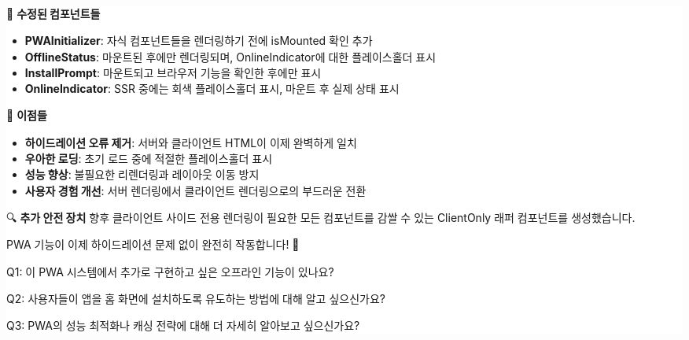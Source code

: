 📝 **수정된 컴포넌트들**
- **PWAInitializer**: 자식 컴포넌트들을 렌더링하기 전에 isMounted 확인 추가
- **OfflineStatus**: 마운트된 후에만 렌더링되며, OnlineIndicator에 대한 플레이스홀더 표시
- **InstallPrompt**: 마운트되고 브라우저 기능을 확인한 후에만 표시
- **OnlineIndicator**: SSR 중에는 회색 플레이스홀더 표시, 마운트 후 실제 상태 표시

🎯 **이점들**
- **하이드레이션 오류 제거**: 서버와 클라이언트 HTML이 이제 완벽하게 일치
- **우아한 로딩**: 초기 로드 중에 적절한 플레이스홀더 표시
- **성능 향상**: 불필요한 리렌더링과 레이아웃 이동 방지
- **사용자 경험 개선**: 서버 렌더링에서 클라이언트 렌더링으로의 부드러운 전환

🔍 **추가 안전 장치**
향후 클라이언트 사이드 전용 렌더링이 필요한 모든 컴포넌트를 감쌀 수 있는 ClientOnly 래퍼 컴포넌트를 생성했습니다.

PWA 기능이 이제 하이드레이션 문제 없이 완전히 작동합니다! 🚀

Q1: 이 PWA 시스템에서 추가로 구현하고 싶은 오프라인 기능이 있나요?

Q2: 사용자들이 앱을 홈 화면에 설치하도록 유도하는 방법에 대해 알고 싶으신가요?

Q3: PWA의 성능 최적화나 캐싱 전략에 대해 더 자세히 알아보고 싶으신가요?